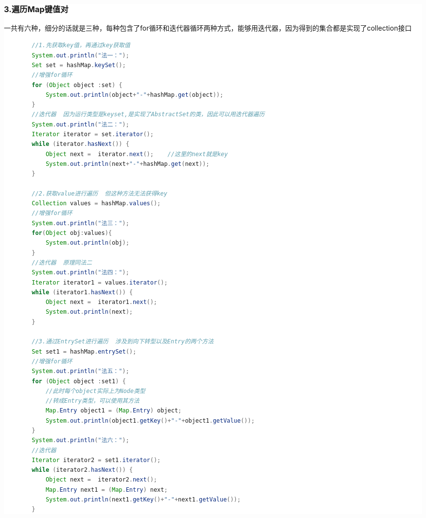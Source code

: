 ### 3.遍历Map键值对

一共有六种，细分的话就是三种，每种包含了for循环和迭代器循环两种方式，能够用迭代器，因为得到的集合都是实现了collection接口

```java
		//1.先获取key值，再通过key获取值
        System.out.println("法一：");
        Set set = hashMap.keySet();
        //增强for循环
        for (Object object :set) {
            System.out.println(object+"-"+hashMap.get(object));
        }
        //迭代器  因为运行类型是keyset,是实现了AbstractSet的类，因此可以用迭代器遍历
        System.out.println("法二：");
        Iterator iterator = set.iterator();
        while (iterator.hasNext()) {
            Object next =  iterator.next();    //这里的next就是key
            System.out.println(next+"-"+hashMap.get(next));
        }

        //2.获取value进行遍历  但这种方法无法获得key
        Collection values = hashMap.values();
        //增强for循环
        System.out.println("法三：");
        for(Object obj:values){
            System.out.println(obj);
        }
        //迭代器  原理同法二
        System.out.println("法四：");
        Iterator iterator1 = values.iterator();
        while (iterator1.hasNext()) {
            Object next =  iterator1.next();
            System.out.println(next);
        }

        //3.通过EntrySet进行遍历  涉及到向下转型以及Entry的两个方法
        Set set1 = hashMap.entrySet();
        //增强for循环
        System.out.println("法五：");
        for (Object object :set1) {
            //此时每个object实际上为Node类型
            //转成Entry类型，可以使用其方法
            Map.Entry object1 = (Map.Entry) object;
            System.out.println(object1.getKey()+"-"+object1.getValue());
        }
        System.out.println("法六：");
        //迭代器
        Iterator iterator2 = set1.iterator();
        while (iterator2.hasNext()) {
            Object next =  iterator2.next();
            Map.Entry next1 = (Map.Entry) next;
            System.out.println(next1.getKey()+"-"+next1.getValue());
        }
```
